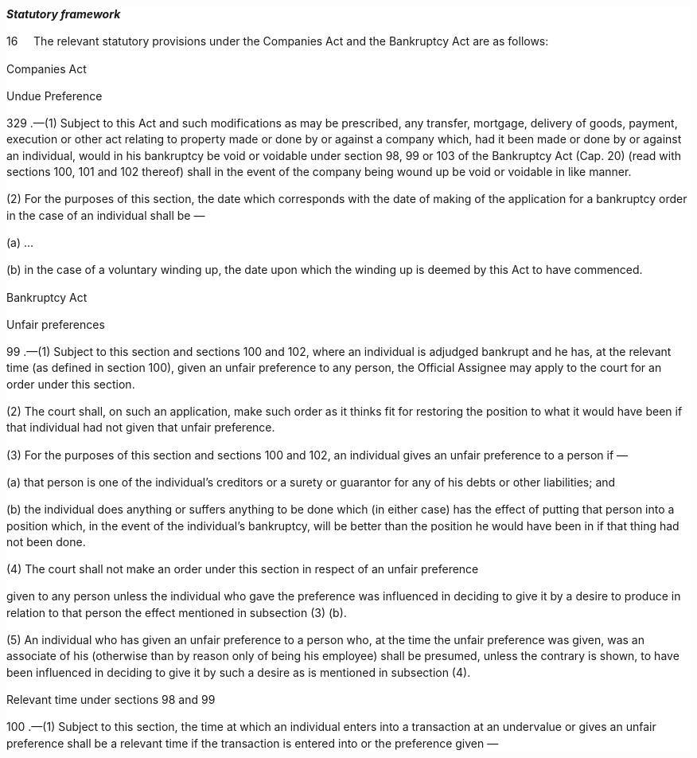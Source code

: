 **_Statutory framework_** 

16     The relevant statutory provisions under the Companies Act and the Bankruptcy Act are as follows: 

 Companies Act 

 Undue Preference 

 329 .—(1) Subject to this Act and such modifications as may be prescribed, any transfer, mortgage, delivery of goods, payment, execution or other act relating to property made or done by or against a company which, had it been made or done by or against an individual, would in his bankruptcy be void or voidable under section 98, 99 or 103 of the Bankruptcy Act (Cap. 20) (read with sections 100, 101 and 102 thereof) shall in the event of the company being wound up be void or voidable in like manner. 

 (2) For the purposes of this section, the date which corresponds with the date of making of the application for a bankruptcy order in the case of an individual shall be — 

 (a) ... 

 (b) in the case of a voluntary winding up, the date upon which the winding up is deemed by this Act to have commenced. 

 Bankruptcy Act 

 Unfair preferences 

 99 .—(1) Subject to this section and sections 100 and 102, where an individual is adjudged bankrupt and he has, at the relevant time (as defined in section 100), given an unfair preference to any person, the Official Assignee may apply to the court for an order under this section. 

 (2) The court shall, on such an application, make such order as it thinks fit for restoring the position to what it would have been if that individual had not given that unfair preference. 

 (3) For the purposes of this section and sections 100 and 102, an individual gives an unfair preference to a person if — 

 (a) that person is one of the individual’s creditors or a surety or guarantor for any of his debts or other liabilities; and 

 (b) the individual does anything or suffers anything to be done which (in either case) has the effect of putting that person into a position which, in the event of the individual’s bankruptcy, will be better than the position he would have been in if that thing had not been done. 

 (4) The court shall not make an order under this section in respect of an unfair preference 


 given to any person unless the individual who gave the preference was influenced in deciding to give it by a desire to produce in relation to that person the effect mentioned in subsection (3) (b). 

 (5) An individual who has given an unfair preference to a person who, at the time the unfair preference was given, was an associate of his (otherwise than by reason only of being his employee) shall be presumed, unless the contrary is shown, to have been influenced in deciding to give it by such a desire as is mentioned in subsection (4). 

 Relevant time under sections 98 and 99 

 100 .—(1) Subject to this section, the time at which an individual enters into a transaction at an undervalue or gives an unfair preference shall be a relevant time if the transaction is entered into or the preference given — 
